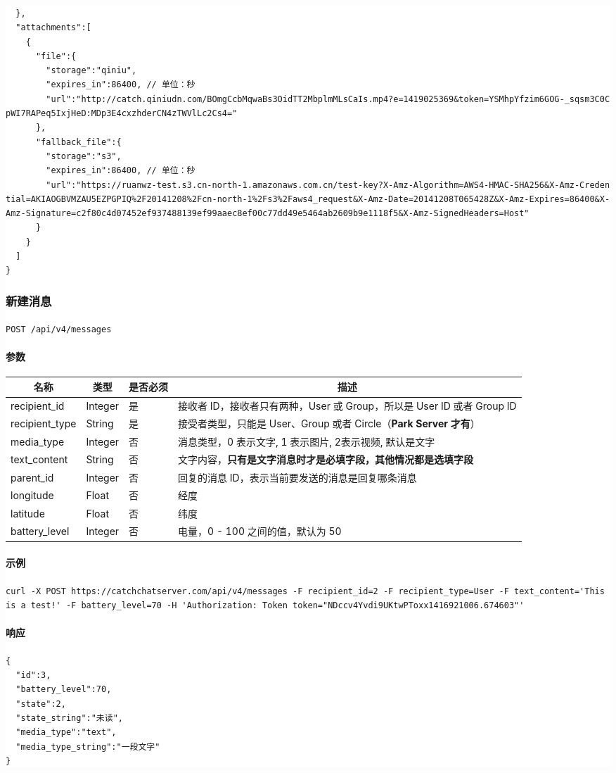 ```
  },
  "attachments":[
    {
      "file":{
        "storage":"qiniu",
        "expires_in":86400, // 单位：秒
        "url":"http://catch.qiniudn.com/BOmgCcbMqwaBs3OidTT2MbplmMLsCaIs.mp4?e=1419025369&token=YSMhpYfzim6GOG-_sqsm3C0CpWI7RAPeq5IxjHeD:MDp3E4cxzhderCN4zTWVlLc2Cs4="
      },
      "fallback_file":{
        "storage":"s3",
        "expires_in":86400, // 单位：秒
        "url":"https://ruanwz-test.s3.cn-north-1.amazonaws.com.cn/test-key?X-Amz-Algorithm=AWS4-HMAC-SHA256&X-Amz-Credential=AKIAOGBVMZAU5EZPGPIQ%2F20141208%2Fcn-north-1%2Fs3%2Faws4_request&X-Amz-Date=20141208T065428Z&X-Amz-Expires=86400&X-Amz-Signature=c2f80c4d07452ef937488139ef99aaec8ef00c77dd49e5464ab2609b9e1118f5&X-Amz-SignedHeaders=Host"
      }
    }
  ]
}
```

### 新建消息

```
POST /api/v4/messages
```

#### 参数

名称 | 类型 | 是否必须 | 描述
--- |--- |--- |--- |
recipient_id | Integer | 是 | 接收者 ID，接收者只有两种，User 或 Group，所以是 User ID 或者 Group ID |
recipient_type | String | 是 | 接受者类型，只能是 User、Group 或者 Circle（**Park Server 才有**）
media_type | Integer | 否 | 消息类型，0 表示文字, 1 表示图片, 2表示视频, 默认是文字
text_content | String | 否 | 文字内容，**只有是文字消息时才是必填字段，其他情况都是选填字段**
parent_id | Integer | 否 | 回复的消息 ID，表示当前要发送的消息是回复哪条消息
longitude | Float | 否 | 经度
latitude | Float | 否 | 纬度
battery_level | Integer | 否 | 电量，0 - 100 之间的值，默认为 50

#### 示例

```
curl -X POST https://catchchatserver.com/api/v4/messages -F recipient_id=2 -F recipient_type=User -F text_content='This is a test!' -F battery_level=70 -H 'Authorization: Token token="NDccv4Yvdi9UKtwPToxx1416921006.674603"'
```

#### 响应

```
{
  "id":3,
  "battery_level":70,
  "state":2,
  "state_string":"未读",
  "media_type":"text",
  "media_type_string":"一段文字"
}
```
